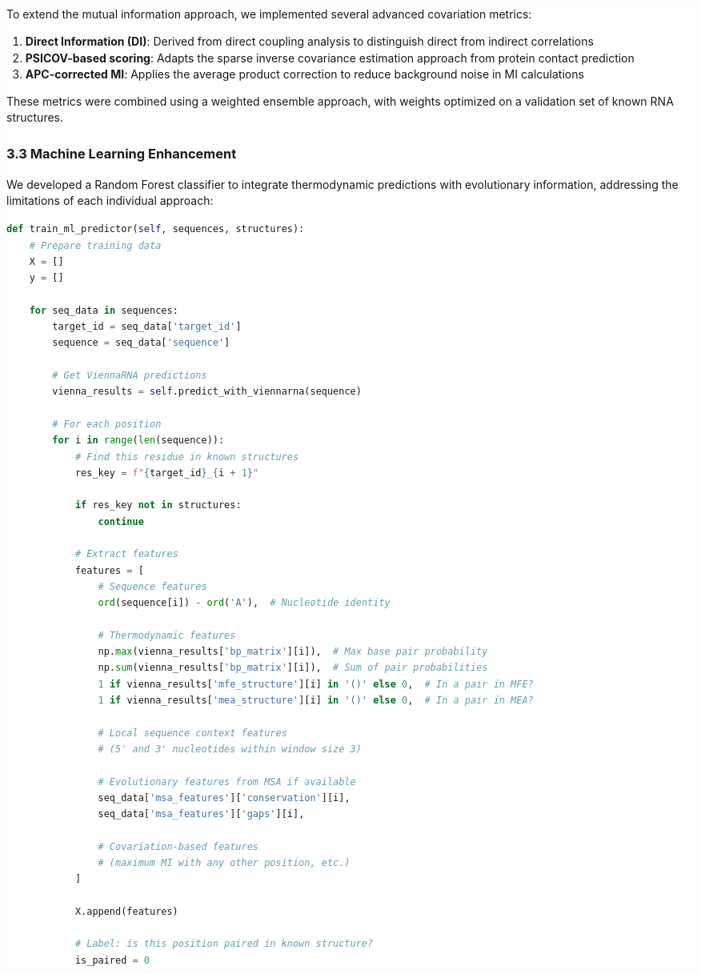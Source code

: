 To extend the mutual information approach, we implemented several advanced covariation metrics:

1. **Direct Information (DI)**: Derived from direct coupling analysis to distinguish direct from indirect correlations
2. **PSICOV-based scoring**: Adapts the sparse inverse covariance estimation approach from protein contact prediction
3. **APC-corrected MI**: Applies the average product correction to reduce background noise in MI calculations

These metrics were combined using a weighted ensemble approach, with weights optimized on a validation set of known RNA structures.

### 3.3 Machine Learning Enhancement

We developed a Random Forest classifier to integrate thermodynamic predictions with evolutionary information, addressing the limitations of each individual approach:

```python
def train_ml_predictor(self, sequences, structures):
    # Prepare training data
    X = []
    y = []
    
    for seq_data in sequences:
        target_id = seq_data['target_id']
        sequence = seq_data['sequence']
        
        # Get ViennaRNA predictions
        vienna_results = self.predict_with_viennarna(sequence)
        
        # For each position
        for i in range(len(sequence)):
            # Find this residue in known structures
            res_key = f"{target_id}_{i + 1}"
            
            if res_key not in structures:
                continue
                
            # Extract features
            features = [
                # Sequence features
                ord(sequence[i]) - ord('A'),  # Nucleotide identity
                
                # Thermodynamic features
                np.max(vienna_results['bp_matrix'][i]),  # Max base pair probability
                np.sum(vienna_results['bp_matrix'][i]),  # Sum of pair probabilities
                1 if vienna_results['mfe_structure'][i] in '()' else 0,  # In a pair in MFE?
                1 if vienna_results['mea_structure'][i] in '()' else 0,  # In a pair in MEA?
                
                # Local sequence context features
                # (5' and 3' nucleotides within window size 3)
                
                # Evolutionary features from MSA if available
                seq_data['msa_features']['conservation'][i],
                seq_data['msa_features']['gaps'][i],
                
                # Covariation-based features
                # (maximum MI with any other position, etc.)
            ]
            
            X.append(features)
            
            # Label: is this position paired in known structure?
            is_paired = 0
```

[^1]: Tinoco, I., & Bustamante, C. (1999). How RNA folds. Journal of Molecular Biology, 293(2), 271-281.
[^2]: Mathews, D. H., & Turner, D. H. (2006). Prediction of RNA secondary structure by free energy minimization. Current Opinion in Structural Biology, 16(3), 270-278.
[^3]: Parsch, J., Braverman, J. M., & Stephan, W. (2000). Comparative sequence analysis and patterns of covariation in RNA secondary structures. Genetics, 154(2), 909-921.
[^4]: Butcher, S. E., & Pyle, A. M. (2011). The molecular interactions that stabilize RNA tertiary structure: RNA motifs, patterns, and networks. Accounts of Chemical Research, 44(12), 1302-1311.
[^5]: Rivas, E., Clements, J., & Eddy, S. R. (2017). A statistical test for conserved RNA structure shows lack of evidence for structure in lncRNAs. Nature Methods, 14(1), 45-48.
[^6]: Lorenz, R., Bernhart, S. H., Höner zu Siederdissen, C., Tafer, H., Flamm, C., Stadler, P. F., & Hofacker, I. L. (2011). ViennaRNA Package 2.0. Algorithms for Molecular Biology, 6(1), 26.